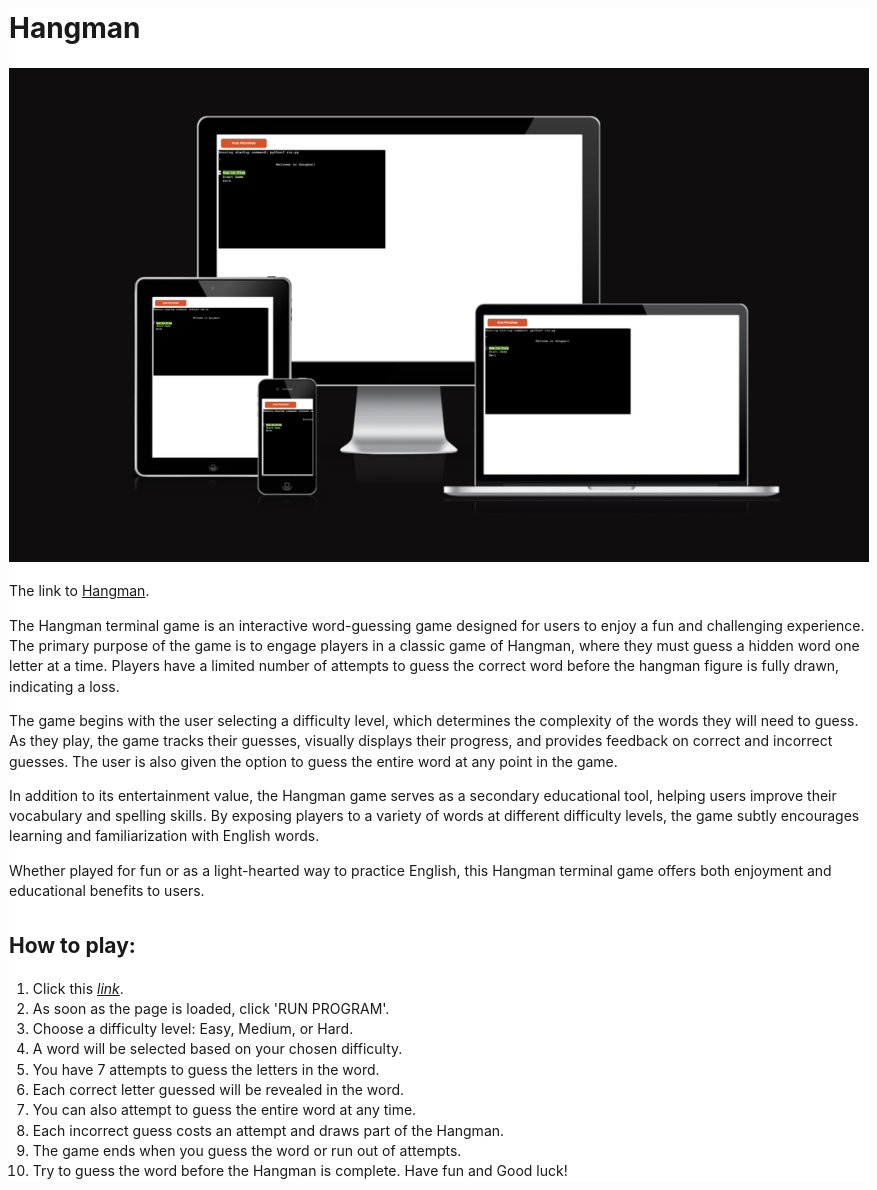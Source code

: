 # Hangman

<img src="assets/images/responsive-hangman.png">

The link to [Hangman](https://hang-man-3-7f23d816fab2.herokuapp.com/).

The Hangman terminal game is an interactive word-guessing game designed for users to enjoy a fun and challenging experience. The primary purpose of the game is to engage players in a classic game of Hangman, where they must guess a hidden word one letter at a time. Players have a limited number of attempts to guess the correct word before the hangman figure is fully drawn, indicating a loss.

The game begins with the user selecting a difficulty level, which determines the complexity of the words they will need to guess. As they play, the game tracks their guesses, visually displays their progress, and provides feedback on correct and incorrect guesses. The user is also given the option to guess the entire word at any point in the game.

In addition to its entertainment value, the Hangman game serves as a secondary educational tool, helping users improve their vocabulary and spelling skills. By exposing players to a variety of words at different difficulty levels, the game subtly encourages learning and familiarization with English words.

Whether played for fun or as a light-hearted way to practice English, this Hangman terminal game offers both enjoyment and educational benefits to users.

## How to play:
1. Click this *[link](https://hang-man-3-7f23d816fab2.herokuapp.com/)*.
2. As soon as the page is loaded, click 'RUN PROGRAM'.
3. Choose a difficulty level: Easy, Medium, or Hard.
4. A word will be selected based on your chosen difficulty.
5. You have 7 attempts to guess the letters in the word.
6. Each correct letter guessed will be revealed in the word.
7. You can also attempt to guess the entire word at any time.
8. Each incorrect guess costs an attempt and draws part of the Hangman.
9. The game ends when you guess the word or run out of attempts.
10. Try to guess the word before the Hangman is complete. Have fun and Good luck!
